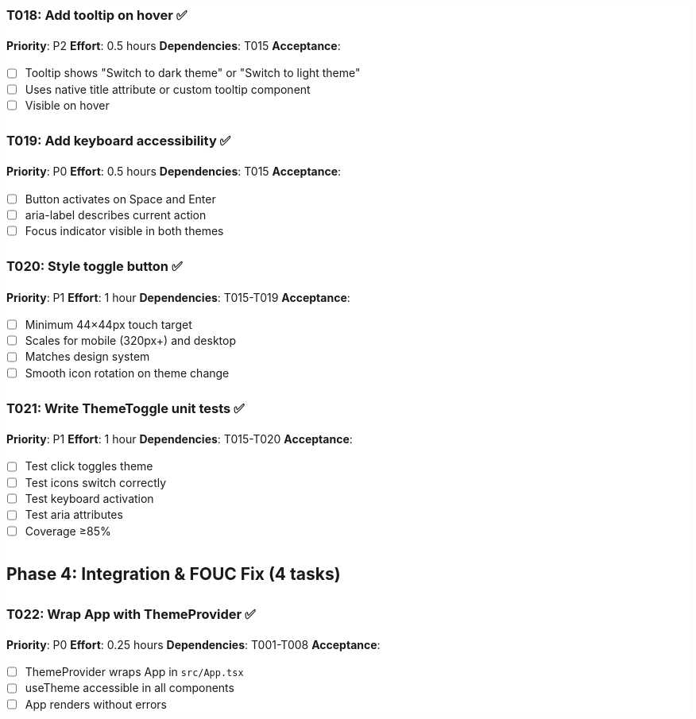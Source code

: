 ### T018: Add tooltip on hover ✅
**Priority**: P2
**Effort**: 0.5 hours
**Dependencies**: T015
**Acceptance**:
- [ ] Tooltip shows "Switch to dark theme" or "Switch to light theme"
- [ ] Uses native title attribute or custom tooltip component
- [ ] Visible on hover

### T019: Add keyboard accessibility ✅
**Priority**: P0
**Effort**: 0.5 hours
**Dependencies**: T015
**Acceptance**:
- [ ] Button activates on Space and Enter
- [ ] aria-label describes current action
- [ ] Focus indicator visible in both themes

### T020: Style toggle button ✅
**Priority**: P1
**Effort**: 1 hour
**Dependencies**: T015-T019
**Acceptance**:
- [ ] Minimum 44×44px touch target
- [ ] Scales for mobile (320px+) and desktop
- [ ] Matches design system
- [ ] Smooth icon rotation on theme change

### T021: Write ThemeToggle unit tests ✅
**Priority**: P1
**Effort**: 1 hour
**Dependencies**: T015-T020
**Acceptance**:
- [ ] Test click toggles theme
- [ ] Test icons switch correctly
- [ ] Test keyboard activation
- [ ] Test aria attributes
- [ ] Coverage ≥85%

## Phase 4: Integration & FOUC Fix (4 tasks)

### T022: Wrap App with ThemeProvider ✅
**Priority**: P0
**Effort**: 0.25 hours
**Dependencies**: T001-T008
**Acceptance**:
- [ ] ThemeProvider wraps App in `src/App.tsx`
- [ ] useTheme accessible in all components
- [ ] App renders without errors
